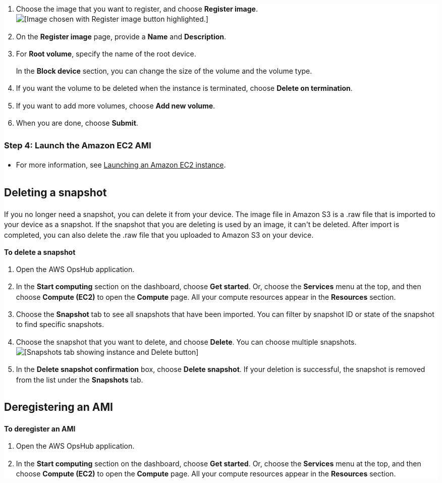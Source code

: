 1. Choose the image that you want to register, and choose **Register image**\.   
![\[Image chosen with Register image button highlighted.\]](http://docs.aws.amazon.com/snowball/latest/developer-guide/images/opshub-register-imate-console.png)

1. On the **Register image** page, provide a **Name** and **Description**\.

1. For **Root volume**, specify the name of the root device\.

   In the **Block device** section, you can change the size of the volume and the volume type\.

1. If you want the volume to be deleted when the instance is terminated, choose **Delete on termination**\.

1. If you want to add more volumes, choose **Add new volume**\.

1. When you are done, choose **Submit**\.

### Step 4: Launch the Amazon EC2 AMI<a name="launch-ami"></a>


+ For more information, see [Launching an Amazon EC2 instance](https://docs.aws.amazon.com/snowball/latest/snowcone-guide/manage-ec2.html#launch-instance)\.

## Deleting a snapshot<a name="delete-snapshot"></a>

If you no longer need a snapshot, you can delete it from your device\. The image file in Amazon S3 is a \.raw file that is imported to your device as a snapshot\. If the snapshot that you are deleting is used by an image, it can't be deleted\. After import is completed, you can also delete the \.raw file that you uploaded to Amazon S3 on your device\.

**To delete a snapshot**

1. Open the AWS OpsHub application\.

1. In the **Start computing** section on the dashboard, choose **Get started**\. Or, choose the **Services** menu at the top, and then choose **Compute \(EC2\)** to open the **Compute** page\. All your compute resources appear in the **Resources** section\.

1. Choose the **Snapshot** tab to see all snapshots that have been imported\. You can filter by snapshot ID or state of the snapshot to find specific snapshots\. 

1. Choose the snapshot that you want to delete, and choose **Delete**\. You can choose multiple snapshots\.  
![\[Snapshots tab showing instance and Delete button\]](http://docs.aws.amazon.com/snowball/latest/developer-guide/images/opshub-delete-snapshot-console.png)

1. In the **Delete snapshot confirmation** box, choose **Delete snapshot**\. If your deletion is successful, the snapshot is removed from the list under the **Snapshots** tab\. 

## Deregistering an AMI<a name="deregister-ami"></a>



**To deregister an AMI**

1. Open the AWS OpsHub application\.

1. In the **Start computing** section on the dashboard, choose **Get started**\. Or, choose the **Services** menu at the top, and then choose **Compute \(EC2\)** to open the **Compute** page\. All your compute resources appear in the **Resources** section\.
